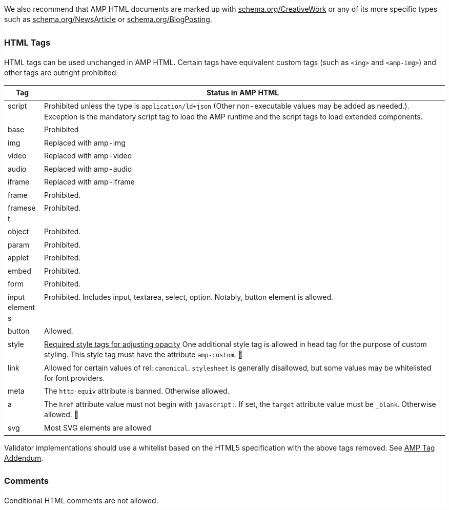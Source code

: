 We also recommend that AMP HTML documents are marked up with [schema.org/CreativeWork](https://schema.org/CreativeWork) or any of its more specific types such as [schema.org/NewsArticle](https://schema.org/NewsArticle) or [schema.org/BlogPosting](https://schema.org/BlogPosting).

### HTML Tags

HTML tags can be used unchanged in AMP HTML. Certain tags have equivalent custom tags (such as `<img>` and `<amp-img>`) and other tags are outright prohibited:

| Tag       | Status in AMP HTML                             |
|-----------|------------------------------------------------|
| script    | Prohibited unless the type is `application/ld+json` (Other non-executable values may be added as needed.). Exception is the mandatory script tag to load the AMP runtime and the script tags to load extended components. |
| base      | Prohibited |
| img       | Replaced with amp-img |
| video     | Replaced with amp-video |
| audio     | Replaced with amp-audio |
| iframe    | Replaced with amp-iframe |
| frame     | Prohibited. |
| frameset  | Prohibited. |
| object    | Prohibited. |
| param     | Prohibited. |
| applet    | Prohibited. |
| embed     | Prohibited. |
| form      | Prohibited. |
| input elements | Prohibited. Includes input, textarea, select, option. Notably, button element is allowed. |
| button    | Allowed. |
| <a name="cust"></a>style     | [Required style tags for adjusting opacity](#opacity) One additional style tag is allowed in head tag for the purpose of custom styling. This style tag must have the attribute `amp-custom`. [🔗](#cust) |
| link      | Allowed for certain values of rel: `canonical`. `stylesheet` is generally disallowed, but some values may be whitelisted for font providers. |
| meta      | The `http-equiv` attribute is banned. Otherwise allowed. |
| <a name="ancr"></a>a         | The `href` attribute value must not begin with `javascript:`. If set, the `target` attribute value must be `_blank`. Otherwise allowed. [🔗](#ancr) |
| svg       | Most SVG elements are allowed |

Validator implementations should use a whitelist based on the HTML5 specification with the above tags removed. See [AMP Tag Addendum](amp-tag-addendum.md).

### Comments

Conditional HTML comments are not allowed.

